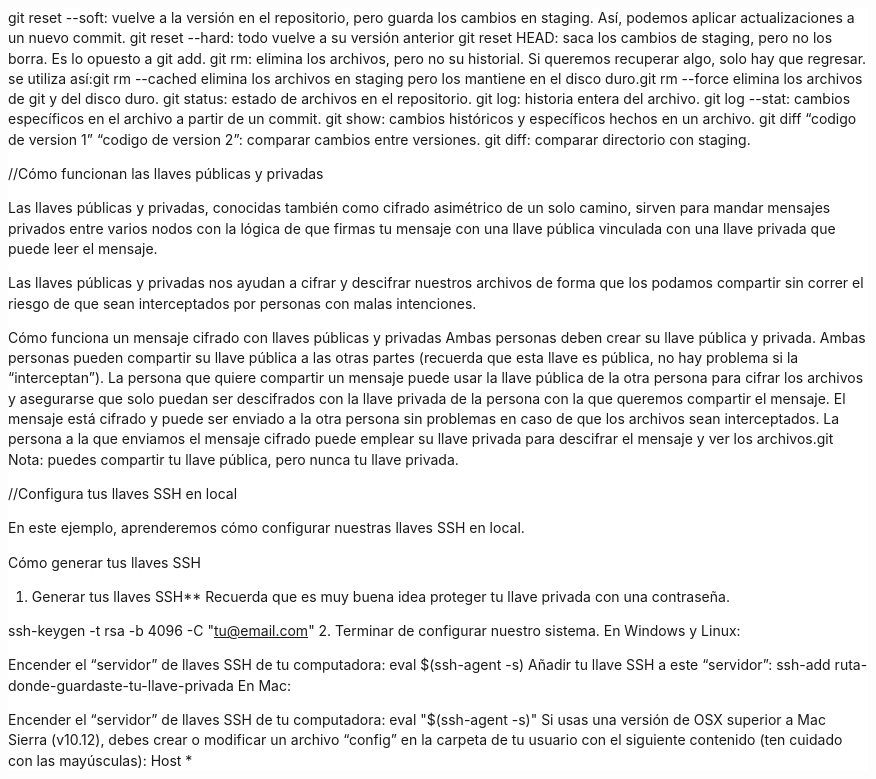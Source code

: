git reset --soft: vuelve a la versión en el repositorio, pero guarda los cambios en staging. Así, podemos aplicar actualizaciones a un nuevo commit.
git reset --hard: todo vuelve a su versión anterior
git reset HEAD: saca los cambios de staging, pero no los borra. Es lo opuesto a git add.
git rm: elimina los archivos, pero no su historial. Si queremos recuperar algo, solo hay que regresar. se utiliza así:git rm --cached elimina los archivos en staging pero los mantiene en el disco duro.git rm --force elimina los archivos de git y del disco duro.
git status: estado de archivos en el repositorio.
git log: historia entera del archivo.
git log --stat: cambios específicos en el archivo a partir de un commit.
git show: cambios históricos y específicos hechos en un archivo.
git diff “codigo de version 1” “codigo de version 2”: comparar cambios entre versiones.
git diff: comparar directorio con staging.
	
//Cómo funcionan las llaves públicas y privadas

Las llaves públicas y privadas, conocidas también como cifrado asimétrico de un solo camino, sirven para mandar mensajes privados entre varios nodos con la lógica de que firmas tu mensaje con una llave pública vinculada con una llave privada que puede leer el mensaje.

Las llaves públicas y privadas nos ayudan a cifrar y descifrar nuestros archivos de forma que los podamos compartir sin correr el riesgo de que sean interceptados por personas con malas intenciones.

Cómo funciona un mensaje cifrado con llaves públicas y privadas
Ambas personas deben crear su llave pública y privada.
Ambas personas pueden compartir su llave pública a las otras partes (recuerda que esta llave es pública, no hay problema si la “interceptan”).
La persona que quiere compartir un mensaje puede usar la llave pública de la otra persona para cifrar los archivos y asegurarse que solo puedan ser descifrados con la llave privada de la persona con la que queremos compartir el mensaje.
El mensaje está cifrado y puede ser enviado a la otra persona sin problemas en caso de que los archivos sean interceptados.
La persona a la que enviamos el mensaje cifrado puede emplear su llave privada para descifrar el mensaje y ver los archivos.git
Nota: puedes compartir tu llave pública, pero nunca tu llave privada.

//Configura tus llaves SSH en local

En este ejemplo, aprenderemos cómo configurar nuestras llaves SSH en local.

Cómo generar tus llaves SSH
1. Generar tus llaves SSH**
Recuerda que es muy buena idea proteger tu llave privada con una contraseña.

ssh-keygen -t rsa -b 4096 -C "tu@email.com"
2. Terminar de configurar nuestro sistema.
En Windows y Linux:

Encender el “servidor” de llaves SSH de tu computadora:
eval $(ssh-agent -s)
Añadir tu llave SSH a este “servidor”:
ssh-add ruta-donde-guardaste-tu-llave-privada
En Mac:

Encender el “servidor” de llaves SSH de tu computadora:
eval "$(ssh-agent -s)"
Si usas una versión de OSX superior a Mac Sierra (v10.12), debes crear o modificar un archivo “config” en la carpeta de tu usuario con el siguiente contenido (ten cuidado con las mayúsculas):
Host *
